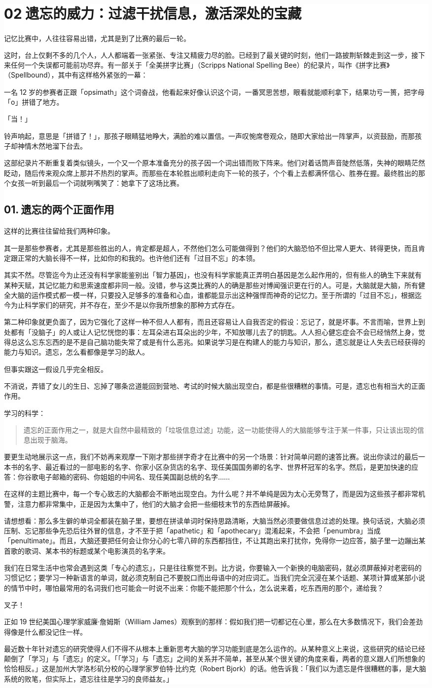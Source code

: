 # 02 遗忘的威力：过滤干扰信息，激活深处的宝藏

记忆比赛中，人往往容易出错，尤其是到了比赛的最后一轮。

这时，台上仅剩不多的几个人，人人都端着一张紧张、专注又精疲力尽的脸。已经到了最关键的时刻，他们一路披荆斩棘走到这一步，接下来任何一个失误都可能前功尽弃。有一部关于「全美拼字比赛」（Scripps National Spelling Bee）的纪录片，叫作《拼字比赛》（Spellbound），其中有这样格外紧张的一幕：

一名 12 岁的参赛者正跟「opsimath」这个词奋战，他看起来好像认识这个词，一番冥思苦想，眼看就能顺利拿下，结果功亏一篑，把字母「o」拼错了地方。

「当！」

铃声响起，意思是「拼错了！」，那孩子眼睛猛地睁大，满脸的难以置信。一声叹惋席卷观众，随即大家给出一阵掌声，以资鼓励，而那孩子却神情木然地溜下台去。

这部纪录片不断重复着类似镜头，一个又一个原本准备充分的孩子因一个词出错而败下阵来。他们对着话筒声音陡然低落，失神的眼睛茫然眨动，随后传来观众席上那并不热烈的掌声。而那些在本轮胜出顺利走向下一轮的孩子，个个看上去都满怀信心、胜券在握。最终胜出的那个女孩一听到最后一个词就咧嘴笑了：她拿下了这场比赛。

## 01. 遗忘的两个正面作用

这样的比赛往往留给我们两种印象。

其一是那些参赛者，尤其是那些胜出的人，肯定都是超人，不然他们怎么可能做得到？他们的大脑恐怕不但比常人更大、转得更快，而且肯定跟正常的大脑长得不一样，比如你的和我的。也许他们还有「过目不忘」的本领。

其实不然。尽管迄今为止还没有科学家能鉴别出「智力基因」，也没有科学家能真正弄明白基因是怎么起作用的，但有些人的确生下来就有某种天赋，其记忆能力和思索速度都非同一般。没错，参与这类比赛的人的确是那些对博闻强识更在行的人。可是，大脑就是大脑，所有健全大脑的运作模式都一模一样，只要投入足够多的准备和心血，谁都能显示出这种强悍而神奇的记忆力。至于所谓的「过目不忘」，根据迄今为止科学家们的研究，并不存在，至少不是以你我所想象的那种方式存在。

第二种印象就更负面了，因为它强化了这样一种不但人人都有，而且还容易让人自我否定的假设：忘记了，就是坏事。不言而喻，世界上到处都有「没脑子」的人或让人记忆恍惚的事：左耳朵进右耳朵出的少年，不知放哪儿去了的钥匙。人人担心健忘症会不会已经悄然上身，觉得总这么忘东忘西的是不是自己脑功能失常了或是有什么恶兆。如果说学习是在构建人的能力与知识，那么，遗忘就是让人失去已经获得的能力与知识。遗忘，怎么看都像是学习的敌人。

但事实跟这一假设几乎完全相反。

不消说，弄错了女儿的生日、忘掉了哪条岔道能回到营地、考试的时候大脑出现空白，都是些很糟糕的事情。可是，遗忘也有相当大的正面作用。

学习的科学：

> 遗忘的正面作用之一，就是大自然中最精致的「垃圾信息过滤」功能，这一功能使得人的大脑能够专注于某一件事，只让该出现的信息出现于脑海。

要更生动地展示这一点，我们不妨再来观摩一下刚才那些拼字奇才在比赛中的另一个场景：针对简单问题的速答比赛。说出你读过的最后一本书的名字、最近看过的一部电影的名字、你家小区杂货店的名字、现任美国国务卿的名字、世界杯冠军的名字。然后，是更加快速的应答：你谷歌电子邮箱的密码、你姐姐的中间名、现任美国副总统的名字……

在这样的主题比赛中，每一个专心致志的大脑都会不断地出现空白。为什么呢？并不单纯是因为太心无旁骛了，而是因为这些孩子都非常机警，注意力都非常集中，正是因为太集中了，他们的大脑才会把一些细枝末节的东西给屏蔽掉。

请想想看：那么多生僻的单词全都装在脑子里，要想在拼读单词时保持思路清晰，大脑当然必须要做信息过滤的处理。换句话说，大脑必须压制、忘记那些争先恐后往外冒的信息，才不至于把「apathetic」和「apothecary」混淆起来，不会把「penumbra」当成「penultimate」。而且，大脑还要把任何会让你分心的七零八碎的东西都挡住，不让其跑出来打扰你，免得你一边应答，脑子里一边蹦出某首歌的歌词、某本书的标题或某个电影演员的名字来。

我们在日常生活中也常会遇到这类「专心的遗忘」，只是往往察觉不到。比方说，你要输入一个新换的电脑密码，就必须屏蔽掉对老密码的习惯记忆；要学习一种新语言的单词，就必须克制自己不要脱口而出母语中的对应词汇。当我们完全沉浸在某个话题、某项计算或某部小说的情节中时，哪怕最常用的名词我们也可能会一时说不出来：你能不能把那个什么，怎么说来着，吃东西用的那个，递给我？

叉子！

正如 19 世纪美国心理学家威廉·詹姆斯（William James）观察到的那样：假如我们把一切都记在心里，那么在大多数情况下，我们会差劲得像是什么都没记住一样。

最近数十年针对遗忘的研究使得人们不得不从根本上重新思考大脑的学习功能到底是怎么运作的。从某种意义上来说，这些研究的结论已经颠倒了「学习」与「遗忘」的定义。「「学习」与「遗忘」之间的关系并不简单，甚至从某个很关键的角度来看，两者的意义跟人们所想象的恰恰相反。」这是加州大学洛杉矶分校的心理学家罗伯特·比约克（Robert Bjork）的话。他告诉我：「我们以为遗忘是件很糟糕的事，是大脑系统的败笔，但实际上，遗忘往往是学习的良师益友。」
